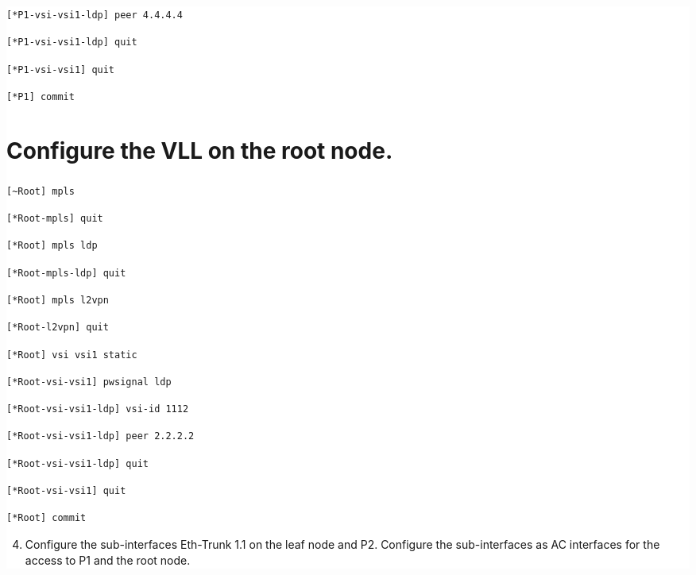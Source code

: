    ```
   [*P1-vsi-vsi1-ldp] peer 4.4.4.4
   ```
   ```
   [*P1-vsi-vsi1-ldp] quit
   ```
   ```
   [*P1-vsi-vsi1] quit
   ```
   ```
   [*P1] commit
   ```
   
   # Configure the VLL on the root node.
   
   ```
   [~Root] mpls
   ```
   ```
   [*Root-mpls] quit
   ```
   ```
   [*Root] mpls ldp
   ```
   ```
   [*Root-mpls-ldp] quit
   ```
   ```
   [*Root] mpls l2vpn
   ```
   ```
   [*Root-l2vpn] quit
   ```
   ```
   [*Root] vsi vsi1 static
   ```
   ```
   [*Root-vsi-vsi1] pwsignal ldp
   ```
   ```
   [*Root-vsi-vsi1-ldp] vsi-id 1112
   ```
   ```
   [*Root-vsi-vsi1-ldp] peer 2.2.2.2
   ```
   ```
   [*Root-vsi-vsi1-ldp] quit
   ```
   ```
   [*Root-vsi-vsi1] quit
   ```
   ```
   [*Root] commit
   ```
4. Configure the sub-interfaces Eth-Trunk 1.1 on the leaf node and P2. Configure the sub-interfaces as AC interfaces for the access to P1 and the root node.
   
   